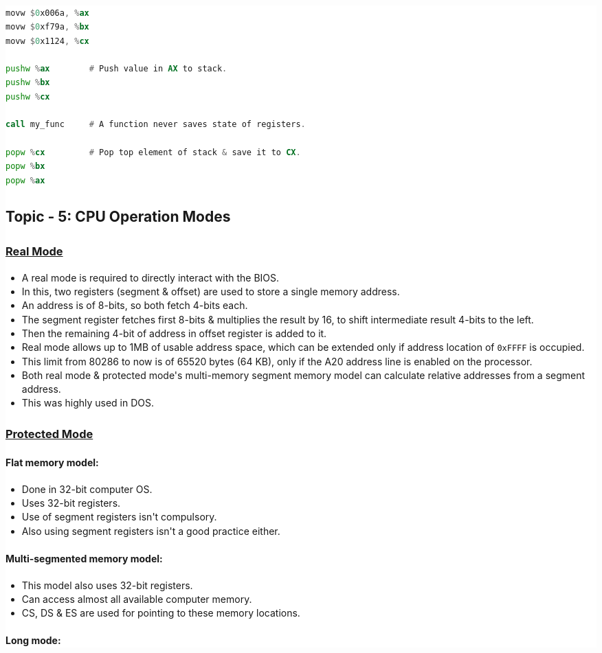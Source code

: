 ```asm
movw $0x006a, %ax
movw $0xf79a, %bx
movw $0x1124, %cx

pushw %ax        # Push value in AX to stack.
pushw %bx
pushw %cx

call my_func     # A function never saves state of registers.

popw %cx         # Pop top element of stack & save it to CX.
popw %bx
popw %ax
```



## **Topic - 5: CPU Operation Modes**

### <u>Real Mode</u>

- A real mode is required to directly interact with the BIOS.
- In this, two registers (segment & offset) are used to store a single memory address.
- An address is of 8-bits, so both fetch 4-bits each.
- The segment register fetches first 8-bits & multiplies the result by 16, to shift intermediate result 4-bits to the left.
- Then the remaining 4-bit of address in offset register is added to it.
- Real mode allows up to 1MB of usable address space, which can be extended only if address location of `0xFFFF` is occupied.
- This limit from 80286 to now is of 65520 bytes (64 KB), only if the A20 address line is enabled on the processor.
- Both real mode & protected mode's multi-memory segment memory model can calculate relative addresses from a segment address.
- This was highly used in DOS.


### <u>Protected Mode</u>

#### Flat memory model:

- Done in 32-bit computer OS.
- Uses 32-bit registers.
- Use of segment registers isn't compulsory.
- Also using segment registers isn't a good practice either.

#### Multi-segmented memory model:

- This model also uses 32-bit registers.
- Can access almost all available computer memory.
- CS, DS & ES are used for pointing to these memory locations.

#### Long mode:
